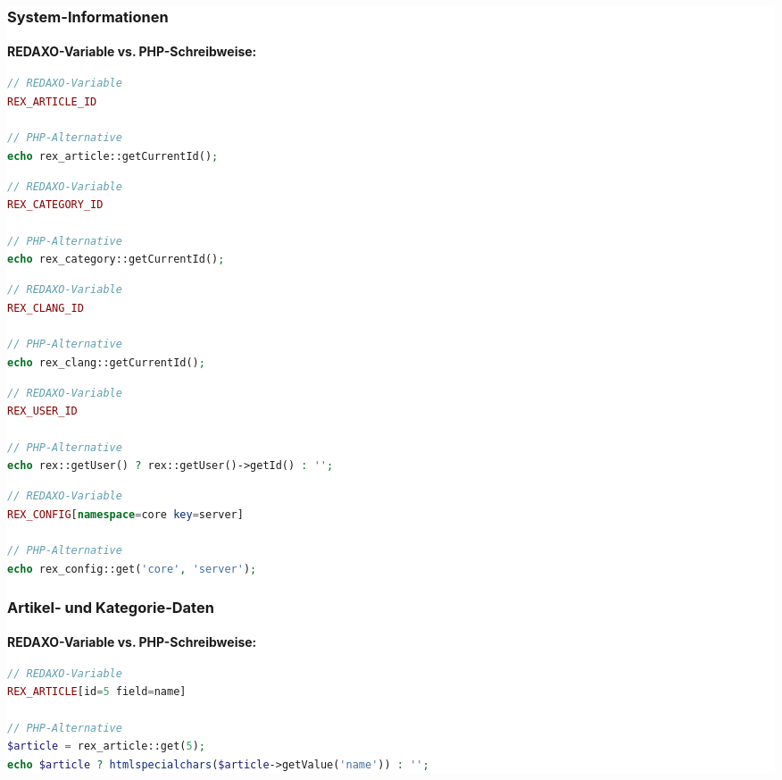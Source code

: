 ### System-Informationen

**REDAXO-Variable vs. PHP-Schreibweise:**

```php
// REDAXO-Variable
REX_ARTICLE_ID

// PHP-Alternative
echo rex_article::getCurrentId();
```

```php
// REDAXO-Variable
REX_CATEGORY_ID

// PHP-Alternative
echo rex_category::getCurrentId();
```

```php
// REDAXO-Variable
REX_CLANG_ID

// PHP-Alternative
echo rex_clang::getCurrentId();
```

```php
// REDAXO-Variable
REX_USER_ID

// PHP-Alternative
echo rex::getUser() ? rex::getUser()->getId() : '';
```

```php
// REDAXO-Variable
REX_CONFIG[namespace=core key=server]

// PHP-Alternative
echo rex_config::get('core', 'server');
```

### Artikel- und Kategorie-Daten

**REDAXO-Variable vs. PHP-Schreibweise:**

```php
// REDAXO-Variable
REX_ARTICLE[id=5 field=name]

// PHP-Alternative
$article = rex_article::get(5);
echo $article ? htmlspecialchars($article->getValue('name')) : '';
```
